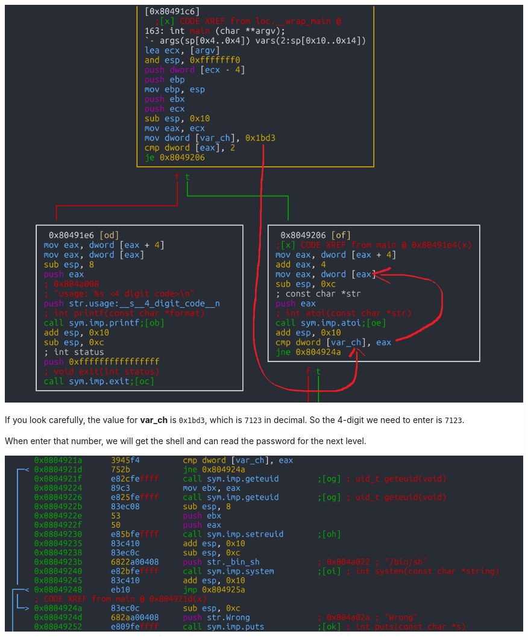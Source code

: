![level6-r2-check](public/image/overthewire-leviathan/level6-r2-check.png)

If you look carefully, the value for **var_ch** is `0x1bd3`, which is `7123` in decimal. So the 4-digit we need to enter is `7123`.

When enter that number, we will get the shell and can read the password for the next level.

![level6-r2-reason](public/image/overthewire-leviathan/level6-r2-reason.png)
